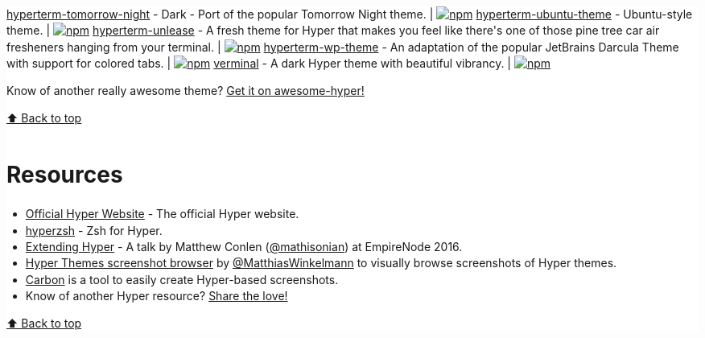 [hyperterm-tomorrow-night](https://www.npmjs.com/package/hyperterm-tomorrow-night) - Dark - Port of the popular Tomorrow Night theme. | [![npm](https://img.shields.io/npm/dm/hyperterm-tomorrow-night.svg?label=DL)](https://www.npmjs.com/package/hyperterm-tomorrow-night)
[hyperterm-ubuntu-theme](https://www.npmjs.com/package/hyperterm-ubuntu-theme) - Ubuntu-style theme. | [![npm](https://img.shields.io/npm/dm/hyperterm-ubuntu-them.svg?label=DL)](https://www.npmjs.com/package/hyperterm-ubuntu-theme)
[hyperterm-unlease](https://www.npmjs.com/package/hyperterm-unlease) - A fresh theme for Hyper that makes you feel like there's one of those pine tree car air fresheners hanging from your terminal. | [![npm](https://img.shields.io/npm/dm/hyperterm-unlease.svg?label=DL)](https://www.npmjs.com/package/hyperterm-unlease)
[hyperterm-wp-theme](https://www.npmjs.com/package/hyperterm-wp-theme) - An adaptation of the popular JetBrains Darcula Theme with support for colored tabs. | [![npm](https://img.shields.io/npm/dm/hyperterm-wp-theme.svg?label=DL)](https://www.npmjs.com/package/hyperterm-wp-theme)
[verminal](https://www.npmjs.com/package/verminal) - A dark Hyper theme with beautiful vibrancy. | [![npm](https://img.shields.io/npm/dm/verminal.svg?label=DL)](https://www.npmjs.com/package/verminal)

Know of another really awesome theme? [Get it on awesome-hyper!](https://github.com/bnb/awesome-hyper/issues/new)

[⬆ Back to top](#contents)

# Resources
* [Official Hyper Website](https://hyper.is/) - The official Hyper website.
* [hyperzsh](https://www.npmjs.com/package/hyperzsh) - Zsh for Hyper.
* [Extending Hyper](https://www.youtube.com/watch?v=q_O-VEermsk&list=PL31ehRjJCA6Ez9Y_dZWymd_LDV7Ydc_0D&index=2) - A talk by Matthew Conlen ([@mathisonian](https://github.com/mathisonian)) at EmpireNode 2016.
* [Hyper Themes screenshot browser](https://hyperthemes.matthi.coffee) by [@MatthiasWinkelmann](https://github.com/MatthiasWinkelmann) to visually browse screenshots of Hyper themes.
* [Carbon](https://carbon.now.sh/) is a tool to easily create Hyper-based screenshots.
* Know of another Hyper resource? [Share the love!](https://github.com/bnb/awesome-hyper/issues/new)

[⬆ Back to top](#contents)
